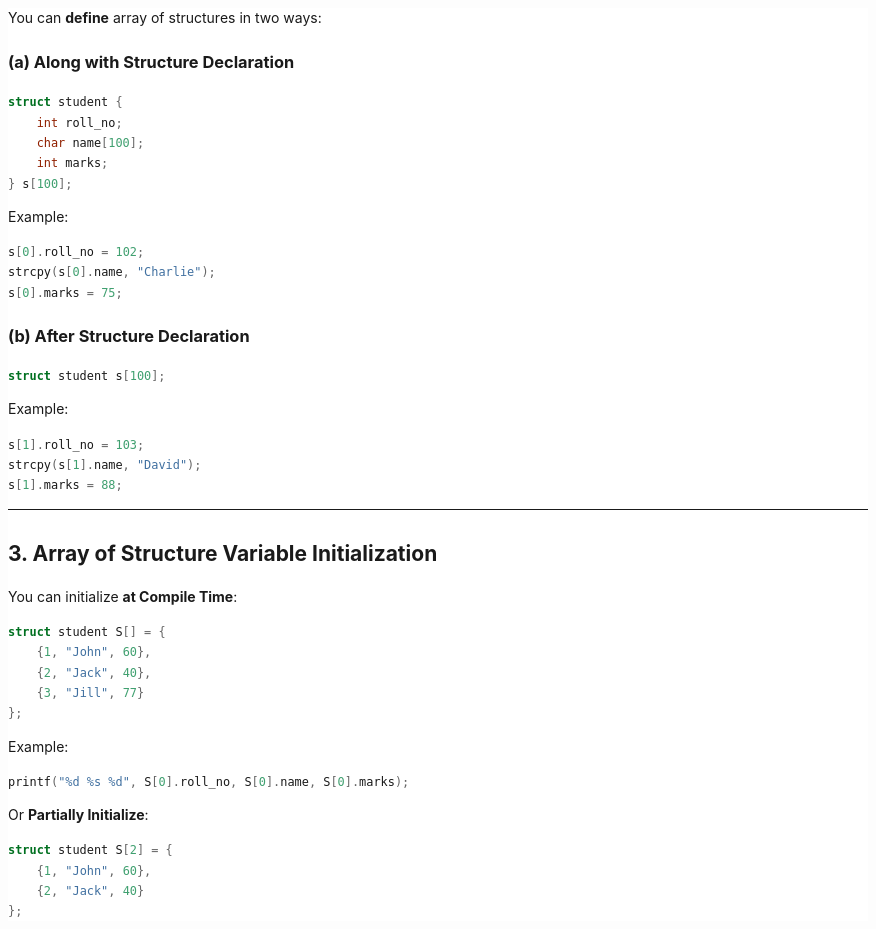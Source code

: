 You can **define** array of structures in two ways:

### (a) Along with Structure Declaration

```c
struct student {
    int roll_no;
    char name[100];
    int marks;
} s[100];
```

Example:

```c
s[0].roll_no = 102;
strcpy(s[0].name, "Charlie");
s[0].marks = 75;
```

### (b) After Structure Declaration

```c
struct student s[100];
```

Example:

```c
s[1].roll_no = 103;
strcpy(s[1].name, "David");
s[1].marks = 88;
```

---

## 3. Array of Structure Variable Initialization

You can initialize **at Compile Time**:

```c
struct student S[] = {
    {1, "John", 60},
    {2, "Jack", 40},
    {3, "Jill", 77}
};
```

Example:

```c
printf("%d %s %d", S[0].roll_no, S[0].name, S[0].marks);
```

Or **Partially Initialize**:

```c
struct student S[2] = {
    {1, "John", 60},
    {2, "Jack", 40}
};
```
